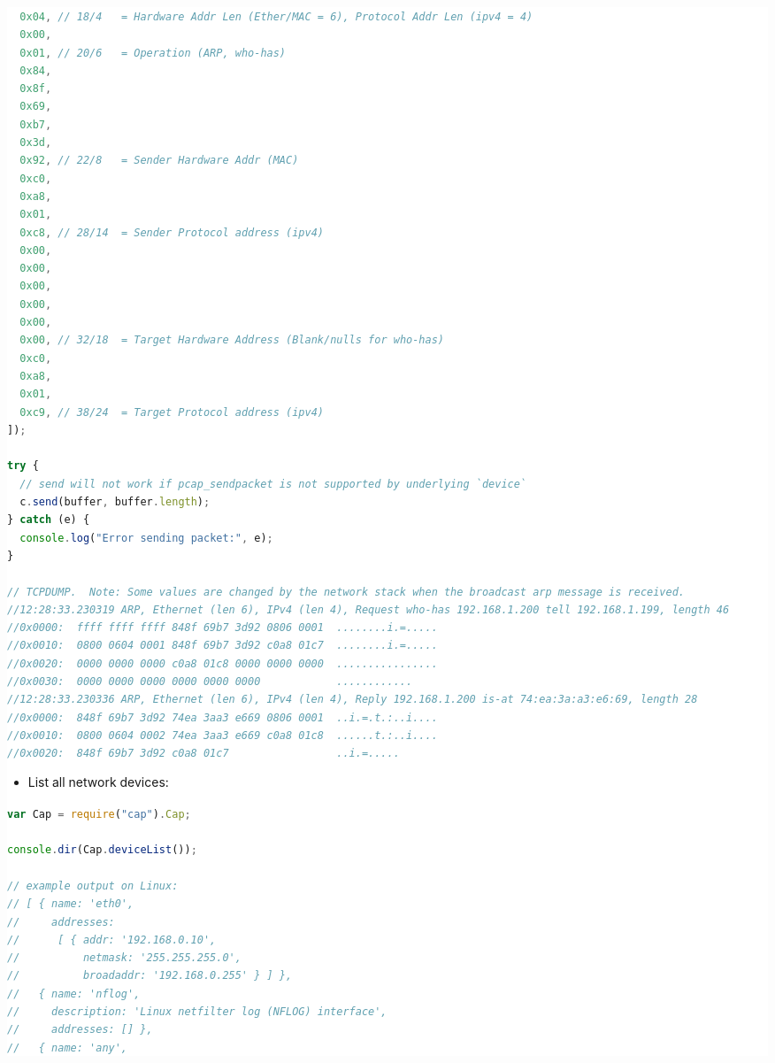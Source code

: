 ```javascript
  0x04, // 18/4   = Hardware Addr Len (Ether/MAC = 6), Protocol Addr Len (ipv4 = 4)
  0x00,
  0x01, // 20/6   = Operation (ARP, who-has)
  0x84,
  0x8f,
  0x69,
  0xb7,
  0x3d,
  0x92, // 22/8   = Sender Hardware Addr (MAC)
  0xc0,
  0xa8,
  0x01,
  0xc8, // 28/14  = Sender Protocol address (ipv4)
  0x00,
  0x00,
  0x00,
  0x00,
  0x00,
  0x00, // 32/18  = Target Hardware Address (Blank/nulls for who-has)
  0xc0,
  0xa8,
  0x01,
  0xc9, // 38/24  = Target Protocol address (ipv4)
]);

try {
  // send will not work if pcap_sendpacket is not supported by underlying `device`
  c.send(buffer, buffer.length);
} catch (e) {
  console.log("Error sending packet:", e);
}

// TCPDUMP.  Note: Some values are changed by the network stack when the broadcast arp message is received.
//12:28:33.230319 ARP, Ethernet (len 6), IPv4 (len 4), Request who-has 192.168.1.200 tell 192.168.1.199, length 46
//0x0000:  ffff ffff ffff 848f 69b7 3d92 0806 0001  ........i.=.....
//0x0010:  0800 0604 0001 848f 69b7 3d92 c0a8 01c7  ........i.=.....
//0x0020:  0000 0000 0000 c0a8 01c8 0000 0000 0000  ................
//0x0030:  0000 0000 0000 0000 0000 0000            ............
//12:28:33.230336 ARP, Ethernet (len 6), IPv4 (len 4), Reply 192.168.1.200 is-at 74:ea:3a:a3:e6:69, length 28
//0x0000:  848f 69b7 3d92 74ea 3aa3 e669 0806 0001  ..i.=.t.:..i....
//0x0010:  0800 0604 0002 74ea 3aa3 e669 c0a8 01c8  ......t.:..i....
//0x0020:  848f 69b7 3d92 c0a8 01c7                 ..i.=.....
```

- List all network devices:

```javascript
var Cap = require("cap").Cap;

console.dir(Cap.deviceList());

// example output on Linux:
// [ { name: 'eth0',
//     addresses:
//      [ { addr: '192.168.0.10',
//          netmask: '255.255.255.0',
//          broadaddr: '192.168.0.255' } ] },
//   { name: 'nflog',
//     description: 'Linux netfilter log (NFLOG) interface',
//     addresses: [] },
//   { name: 'any',
```
